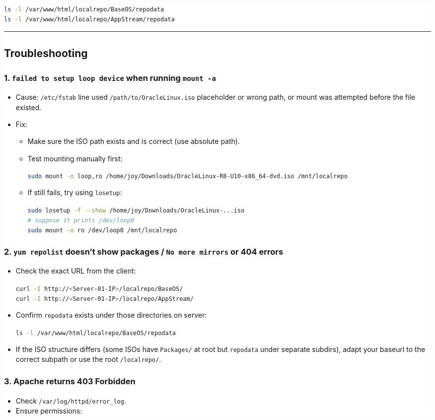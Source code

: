 ```bash
ls -l /var/www/html/localrepo/BaseOS/repodata
ls -l /var/www/html/localrepo/AppStream/repodata
```

---

## Troubleshooting

### 1. `failed to setup loop device` when running `mount -a`

* Cause: `/etc/fstab` line used `/path/to/OracleLinux.iso` placeholder or wrong path, or mount was attempted before the file existed.
* Fix:

  * Make sure the ISO path exists and is correct (use absolute path).
  * Test mounting manually first:

    ```bash
    sudo mount -o loop,ro /home/joy/Downloads/OracleLinux-R8-U10-x86_64-dvd.iso /mnt/localrepo
    ```

  * If still fails, try using `losetup`:

    ```bash
    sudo losetup -f --show /home/joy/Downloads/OracleLinux-...iso
    # suppose it prints /dev/loop0
    sudo mount -o ro /dev/loop0 /mnt/localrepo
    ```

### 2. `yum repolist` doesn’t show packages / `No more mirrors` or 404 errors

* Check the exact URL from the client:

  ```bash
  curl -I http://<Server-01-IP>/localrepo/BaseOS/
  curl -I http://<Server-01-IP>/localrepo/AppStream/
  ```

* Confirm `repodata` exists under those directories on server:

  ```bash
  ls -l /var/www/html/localrepo/BaseOS/repodata
  ```
  
* If the ISO structure differs (some ISOs have `Packages/` at root but `repodata` under separate subdirs), adapt your baseurl to the correct subpath or use the root `/localrepo/`.

### 3. Apache returns 403 Forbidden

* Check `/var/log/httpd/error_log`.
* Ensure permissions:

